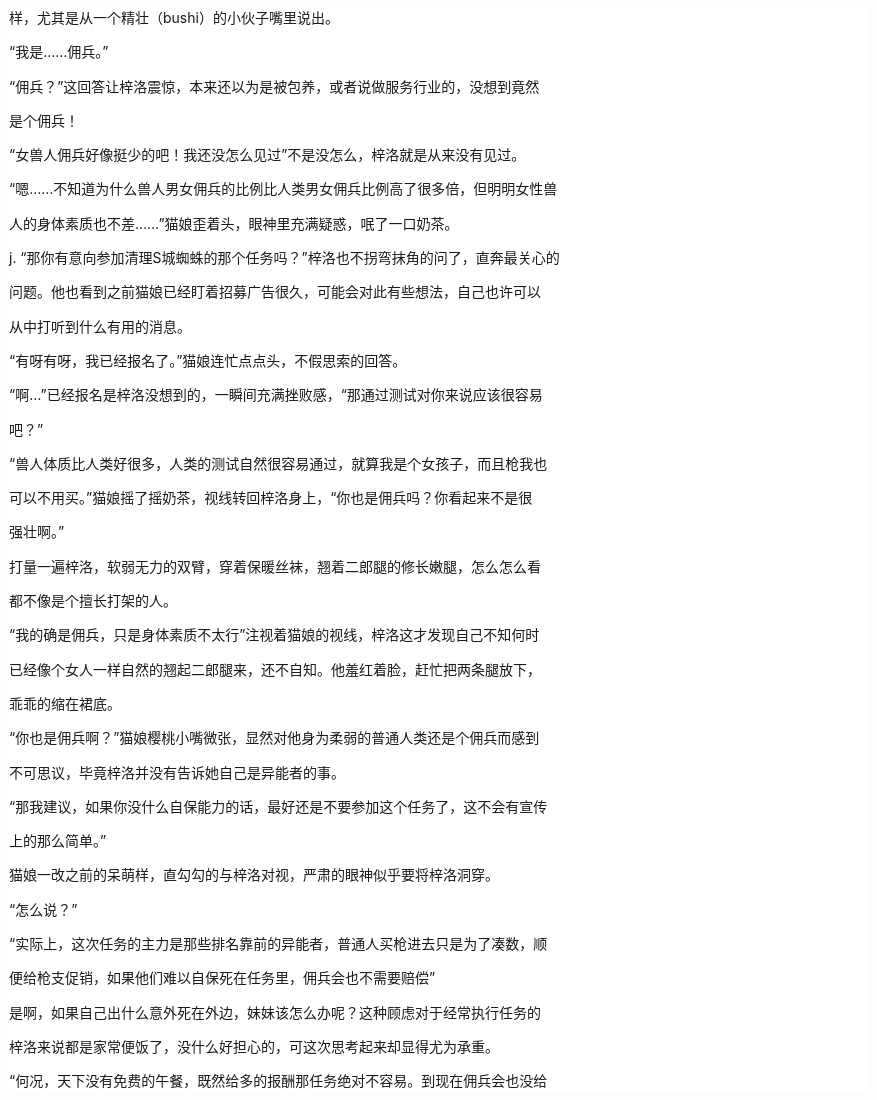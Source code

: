 样，尤其是从一个精壮（bushi）的小伙子嘴里说出。

“我是……佣兵。”

“佣兵？”这回答让梓洛震惊，本来还以为是被包养，或者说做服务行业的，没想到竟然

是个佣兵！

“女兽人佣兵好像挺少的吧！我还没怎么见过”不是没怎么，梓洛就是从来没有见过。

“嗯……不知道为什么兽人男女佣兵的比例比人类男女佣兵比例高了很多倍，但明明女性兽

人的身体素质也不差……”猫娘歪着头，眼神里充满疑惑，呡了一口奶茶。

j.
“那你有意向参加清理S城蜘蛛的那个任务吗？”梓洛也不拐弯抹角的问了，直奔最关心的

问题。他也看到之前猫娘已经盯着招募广告很久，可能会对此有些想法，自己也许可以

从中打听到什么有用的消息。

“有呀有呀，我已经报名了。”猫娘连忙点点头，不假思索的回答。

“啊…”已经报名是梓洛没想到的，一瞬间充满挫败感，“那通过测试对你来说应该很容易

吧？”

“兽人体质比人类好很多，人类的测试自然很容易通过，就算我是个女孩子，而且枪我也

可以不用买。”猫娘摇了摇奶茶，视线转回梓洛身上，“你也是佣兵吗？你看起来不是很

强壮啊。”

打量一遍梓洛，软弱无力的双臂，穿着保暖丝袜，翘着二郎腿的修长嫩腿，怎么怎么看

都不像是个擅长打架的人。

“我的确是佣兵，只是身体素质不太行”注视着猫娘的视线，梓洛这才发现自己不知何时

已经像个女人一样自然的翘起二郎腿来，还不自知。他羞红着脸，赶忙把两条腿放下，

乖乖的缩在裙底。

“你也是佣兵啊？”猫娘樱桃小嘴微张，显然对他身为柔弱的普通人类还是个佣兵而感到

不可思议，毕竟梓洛并没有告诉她自己是异能者的事。

“那我建议，如果你没什么自保能力的话，最好还是不要参加这个任务了，这不会有宣传

上的那么简单。”

猫娘一改之前的呆萌样，直勾勾的与梓洛对视，严肃的眼神似乎要将梓洛洞穿。

“怎么说？”

“实际上，这次任务的主力是那些排名靠前的异能者，普通人买枪进去只是为了凑数，顺

便给枪支促销，如果他们难以自保死在任务里，佣兵会也不需要赔偿”

是啊，如果自己出什么意外死在外边，妹妹该怎么办呢？这种顾虑对于经常执行任务的

梓洛来说都是家常便饭了，没什么好担心的，可这次思考起来却显得尤为承重。

“何况，天下没有免费的午餐，既然给多的报酬那任务绝对不容易。到现在佣兵会也没给
